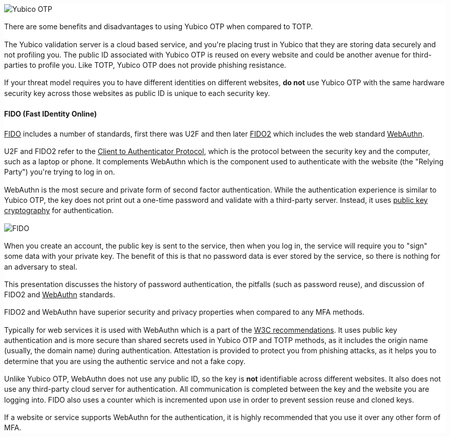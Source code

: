 ![Yubico OTP](https://www.privacyguides.org/assets/img/multi-factor-authentication/yubico-otp.png)

There are some benefits and disadvantages to using Yubico  OTP  when compared to  TOTP.

The Yubico validation server is a cloud based service, and you're placing trust in Yubico that they are storing data securely and not profiling you. The public ID associated with Yubico  OTP  is reused on every website and could be another avenue for third-parties to profile you. Like  TOTP, Yubico  OTP  does not provide phishing resistance.

If your threat model requires you to have different identities on different websites,  **do not**  use Yubico  OTP  with the same hardware security key across those websites as public ID is unique to each security key.

#### FIDO  (Fast IDentity Online)

[FIDO](https://en.wikipedia.org/wiki/FIDO_Alliance)  includes a number of standards, first there was  U2F  and then later  [FIDO2](https://en.wikipedia.org/wiki/FIDO2_Project)  which includes the web standard  [WebAuthn](https://en.wikipedia.org/wiki/WebAuthn).

U2F  and FIDO2 refer to the  [Client to Authenticator Protocol](https://en.wikipedia.org/wiki/Client_to_Authenticator_Protocol), which is the protocol between the security key and the computer, such as a laptop or phone. It complements WebAuthn which is the component used to authenticate with the website (the "Relying Party") you're trying to log in on.

WebAuthn is the most secure and private form of second factor authentication. While the authentication experience is similar to Yubico  OTP, the key does not print out a one-time password and validate with a third-party server. Instead, it uses  [public key cryptography](https://en.wikipedia.org/wiki/Public-key_cryptography)  for authentication.

![FIDO](https://www.privacyguides.org/assets/img/multi-factor-authentication/fido.png)

When you create an account, the public key is sent to the service, then when you log in, the service will require you to "sign" some data with your private key. The benefit of this is that no password data is ever stored by the service, so there is nothing for an adversary to steal.

This presentation discusses the history of password authentication, the pitfalls (such as password reuse), and discussion of FIDO2 and  [WebAuthn](https://webauthn.guide/)  standards.

FIDO2 and WebAuthn have superior security and privacy properties when compared to any  MFA  methods.

Typically for web services it is used with WebAuthn which is a part of the  [W3C  recommendations](https://en.wikipedia.org/wiki/World_Wide_Web_Consortium#W3C_recommendation_(REC)). It uses public key authentication and is more secure than shared secrets used in Yubico  OTP  and  TOTP  methods, as it includes the origin name (usually, the domain name) during authentication. Attestation is provided to protect you from phishing attacks, as it helps you to determine that you are using the authentic service and not a fake copy.

Unlike Yubico  OTP, WebAuthn does not use any public ID, so the key is  **not**  identifiable across different websites. It also does not use any third-party cloud server for authentication. All communication is completed between the key and the website you are logging into.  FIDO  also uses a counter which is incremented upon use in order to prevent session reuse and cloned keys.

If a website or service supports WebAuthn for the authentication, it is highly recommended that you use it over any other form of  MFA.
